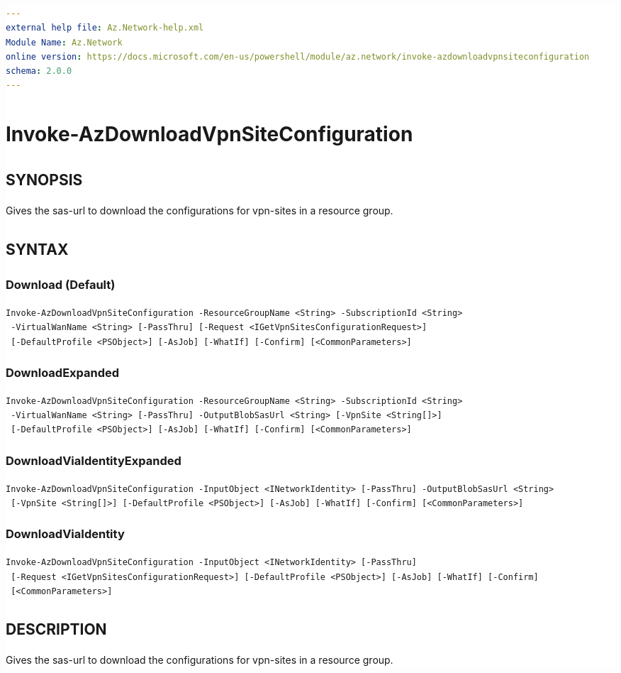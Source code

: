```yaml
---
external help file: Az.Network-help.xml
Module Name: Az.Network
online version: https://docs.microsoft.com/en-us/powershell/module/az.network/invoke-azdownloadvpnsiteconfiguration
schema: 2.0.0
---
```


# Invoke-AzDownloadVpnSiteConfiguration

## SYNOPSIS
Gives the sas-url to download the configurations for vpn-sites in a resource group.

## SYNTAX

### Download (Default)
```
Invoke-AzDownloadVpnSiteConfiguration -ResourceGroupName <String> -SubscriptionId <String>
 -VirtualWanName <String> [-PassThru] [-Request <IGetVpnSitesConfigurationRequest>]
 [-DefaultProfile <PSObject>] [-AsJob] [-WhatIf] [-Confirm] [<CommonParameters>]
```

### DownloadExpanded
```
Invoke-AzDownloadVpnSiteConfiguration -ResourceGroupName <String> -SubscriptionId <String>
 -VirtualWanName <String> [-PassThru] -OutputBlobSasUrl <String> [-VpnSite <String[]>]
 [-DefaultProfile <PSObject>] [-AsJob] [-WhatIf] [-Confirm] [<CommonParameters>]
```

### DownloadViaIdentityExpanded
```
Invoke-AzDownloadVpnSiteConfiguration -InputObject <INetworkIdentity> [-PassThru] -OutputBlobSasUrl <String>
 [-VpnSite <String[]>] [-DefaultProfile <PSObject>] [-AsJob] [-WhatIf] [-Confirm] [<CommonParameters>]
```

### DownloadViaIdentity
```
Invoke-AzDownloadVpnSiteConfiguration -InputObject <INetworkIdentity> [-PassThru]
 [-Request <IGetVpnSitesConfigurationRequest>] [-DefaultProfile <PSObject>] [-AsJob] [-WhatIf] [-Confirm]
 [<CommonParameters>]
```

## DESCRIPTION
Gives the sas-url to download the configurations for vpn-sites in a resource group.

